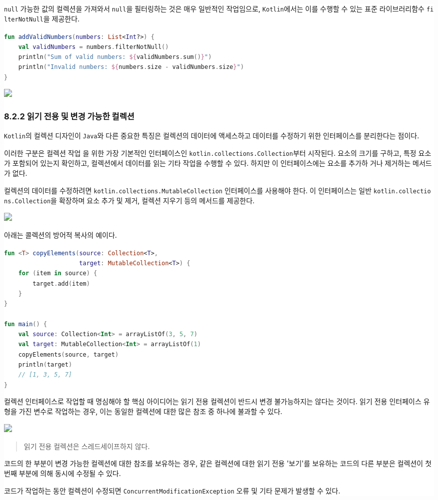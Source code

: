 `null` 가능한 값의 컬렉션을 가져와서 `null`을 필터링하는 것은 매우 일반적인 작업임으로, `Kotlin`에서는 이를 수행할 수 있는 표준 라이브러리함수 `filterNotNull`을 제공한다. 

```kotlin
fun addValidNumbers(numbers: List<Int?>) {
    val validNumbers = numbers.filterNotNull()
    println("Sum of valid numbers: ${validNumbers.sum()}")
    println("Invalid numbers: ${numbers.size - validNumbers.size}")
}
```

![](https://velog.velcdn.com/images/cksgodl/post/06c57294-993b-4f66-aabd-f985a60a0465/image.png)

### 8.2.2 읽기 전용 및 변경 가능한 컬렉션

`Kotlin`의 컬렉션 디자인이 `Java`와 다른 중요한 특징은 컬렉션의 데이터에 액세스하고 데이터를 수정하기 위한 인터페이스를 분리한다는 점이다. 

이러한 구분은 컬렉션 작업 을 위한 가장 기본적인 인터페이스인 `kotlin.collections.Collection`부터 시작된다. 요소의 크기를 구하고, 특정 요소가 포함되어 있는지 확인하고, 컬렉션에서 데이터를 읽는 기타 작업을 수행할 수 있다. 하지만 이 인터페이스에는 요소를 추가하 거나 제거하는 메서드가 없다.

컬렉션의 데이터를 수정하려면 `kotlin.collections.MutableCollection` 인터페이스를 사용해야 한다. 이 인터페이스는 일반 `kotlin.collections.Collection`을 확장하며 요소 추가 및 제거, 컬렉션 지우기 등의 메서드를 제공한다.

![](https://velog.velcdn.com/images/cksgodl/post/f4994268-4639-4163-bd4f-3d8646508dba/image.png)

아래는 콜렉션의 방어적 복사의 예이다.

```kotlin
fun <T> copyElements(source: Collection<T>,
                     target: MutableCollection<T>) {
    for (item in source) {
        target.add(item)
	} 
}

fun main() {
    val source: Collection<Int> = arrayListOf(3, 5, 7)
    val target: MutableCollection<Int> = arrayListOf(1)
    copyElements(source, target)
    println(target)
    // [1, 3, 5, 7]
}
```

컬렉션 인터페이스로 작업할 때 명심해야 할 핵심 아이디어는 읽기 전용 컬렉션이 반드시 변경 불가능하지는 않다는 것이다. 읽기 전용 인터페이스 유형을 가진 변수로 작업하는 경우, 이는 동일한 컬렉션에 대한 많은 참조 중 하나에 불과할 수 있다.

![](https://velog.velcdn.com/images/cksgodl/post/d3e48d62-7b8a-4494-bf96-634b467f13cb/image.png)

> 읽기 전용 컬렉션은 스레드세이프하지 않다.

코드의 한 부분이 변경 가능한 컬렉션에 대한 참조를 보유하는 경우, 같은 컬렉션에 대한 읽기 전용 '보기'를 보유하는 코드의 다른 부분은 컬렉션이 첫 번째 부분에 의해 동시에 수정될 수 있다.

코드가 작업하는 동안 컬렉션이 수정되면 `ConcurrentModificationException` 오류 및 기타 문제가 발생할 수 있다.
